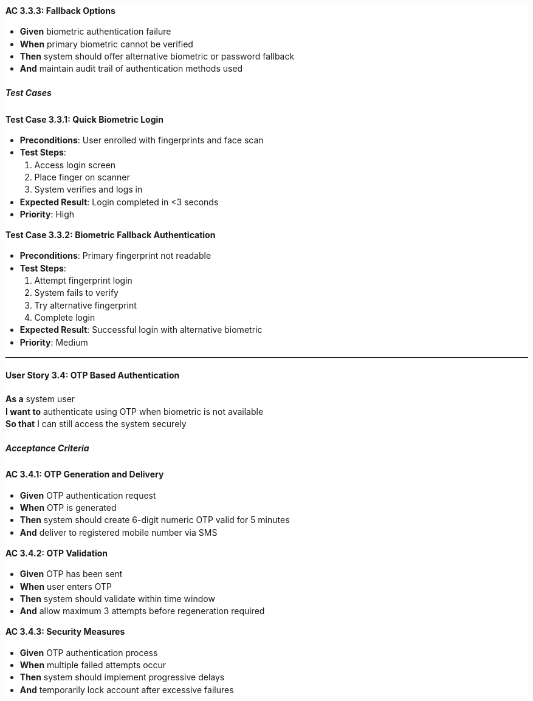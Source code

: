 **AC 3.3.3: Fallback Options**
- **Given** biometric authentication failure
- **When** primary biometric cannot be verified
- **Then** system should offer alternative biometric or password fallback
- **And** maintain audit trail of authentication methods used

##### Test Cases

**Test Case 3.3.1: Quick Biometric Login**
- **Preconditions**: User enrolled with fingerprints and face scan
- **Test Steps**:
  1. Access login screen
  2. Place finger on scanner
  3. System verifies and logs in
- **Expected Result**: Login completed in <3 seconds
- **Priority**: High

**Test Case 3.3.2: Biometric Fallback Authentication**
- **Preconditions**: Primary fingerprint not readable
- **Test Steps**:
  1. Attempt fingerprint login
  2. System fails to verify
  3. Try alternative fingerprint
  4. Complete login
- **Expected Result**: Successful login with alternative biometric
- **Priority**: Medium

---

#### User Story 3.4: OTP Based Authentication

**As a** system user  
**I want to** authenticate using OTP when biometric is not available  
**So that** I can still access the system securely

##### Acceptance Criteria

**AC 3.4.1: OTP Generation and Delivery**
- **Given** OTP authentication request
- **When** OTP is generated
- **Then** system should create 6-digit numeric OTP valid for 5 minutes
- **And** deliver to registered mobile number via SMS

**AC 3.4.2: OTP Validation**
- **Given** OTP has been sent
- **When** user enters OTP
- **Then** system should validate within time window
- **And** allow maximum 3 attempts before regeneration required

**AC 3.4.3: Security Measures**
- **Given** OTP authentication process
- **When** multiple failed attempts occur
- **Then** system should implement progressive delays
- **And** temporarily lock account after excessive failures
